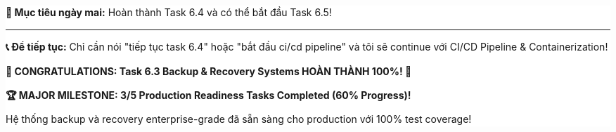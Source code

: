 **🎯 Mục tiêu ngày mai:** Hoàn thành Task 6.4 và có thể bắt đầu Task 6.5!

---

**📞 Để tiếp tục:** Chỉ cần nói "tiếp tục task 6.4" hoặc "bắt đầu ci/cd pipeline" và tôi sẽ continue
với CI/CD Pipeline & Containerization!

**🎉 CONGRATULATIONS: Task 6.3 Backup & Recovery Systems HOÀN THÀNH 100%! 🚀**

**🏆 MAJOR MILESTONE: 3/5 Production Readiness Tasks Completed (60% Progress)!**

Hệ thống backup và recovery enterprise-grade đã sẵn sàng cho production với 100% test coverage!
